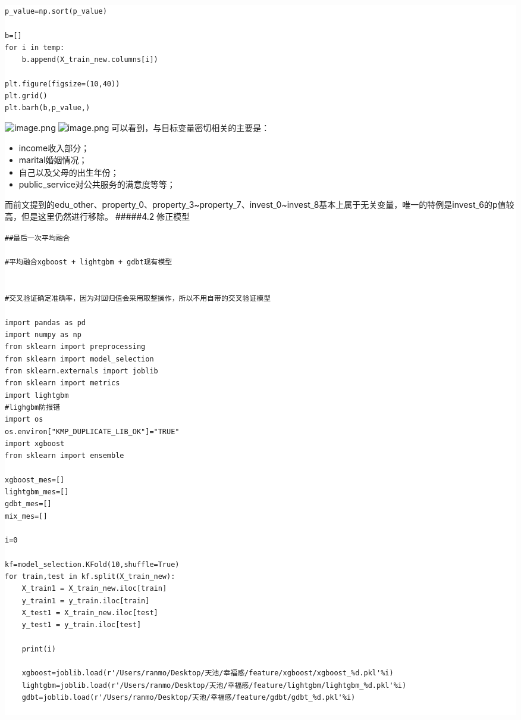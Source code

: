 ```
p_value=np.sort(p_value)

b=[]
for i in temp:
    b.append(X_train_new.columns[i])

plt.figure(figsize=(10,40))
plt.grid()
plt.barh(b,p_value,)
```
![image.png](https://upload-images.jianshu.io/upload_images/18032205-40640c3e465ce09b.png?imageMogr2/auto-orient/strip%7CimageView2/2/w/1240)
![image.png](https://upload-images.jianshu.io/upload_images/18032205-e2ad1870a0a554a1.png?imageMogr2/auto-orient/strip%7CimageView2/2/w/1240)
可以看到，与目标变量密切相关的主要是：
- income收入部分；
- marital婚姻情况；
- 自己以及父母的出生年份；
- public_service对公共服务的满意度等等；

而前文提到的edu_other、property_0、property_3~property_7、invest_0~invest_8基本上属于无关变量，唯一的特例是invest_6的p值较高，但是这里仍然进行移除。
#####4.2 修正模型
```
##最后一次平均融合

#平均融合xgboost + lightgbm + gdbt现有模型


#交叉验证确定准确率，因为对回归值会采用取整操作，所以不用自带的交叉验证模型

import pandas as pd
import numpy as np
from sklearn import preprocessing
from sklearn import model_selection
from sklearn.externals import joblib
from sklearn import metrics
import lightgbm
#lighgbm防报错
import os
os.environ["KMP_DUPLICATE_LIB_OK"]="TRUE"
import xgboost
from sklearn import ensemble

xgboost_mes=[]
lightgbm_mes=[]
gdbt_mes=[]
mix_mes=[]

i=0

kf=model_selection.KFold(10,shuffle=True)
for train,test in kf.split(X_train_new):
    X_train1 = X_train_new.iloc[train]
    y_train1 = y_train.iloc[train]
    X_test1 = X_train_new.iloc[test]
    y_test1 = y_train.iloc[test]
    
    print(i)
    
    xgboost=joblib.load(r'/Users/ranmo/Desktop/天池/幸福感/feature/xgboost/xgboost_%d.pkl'%i)
    lightgbm=joblib.load(r'/Users/ranmo/Desktop/天池/幸福感/feature/lightgbm/lightgbm_%d.pkl'%i)
    gdbt=joblib.load(r'/Users/ranmo/Desktop/天池/幸福感/feature/gdbt/gdbt_%d.pkl'%i)
    
```